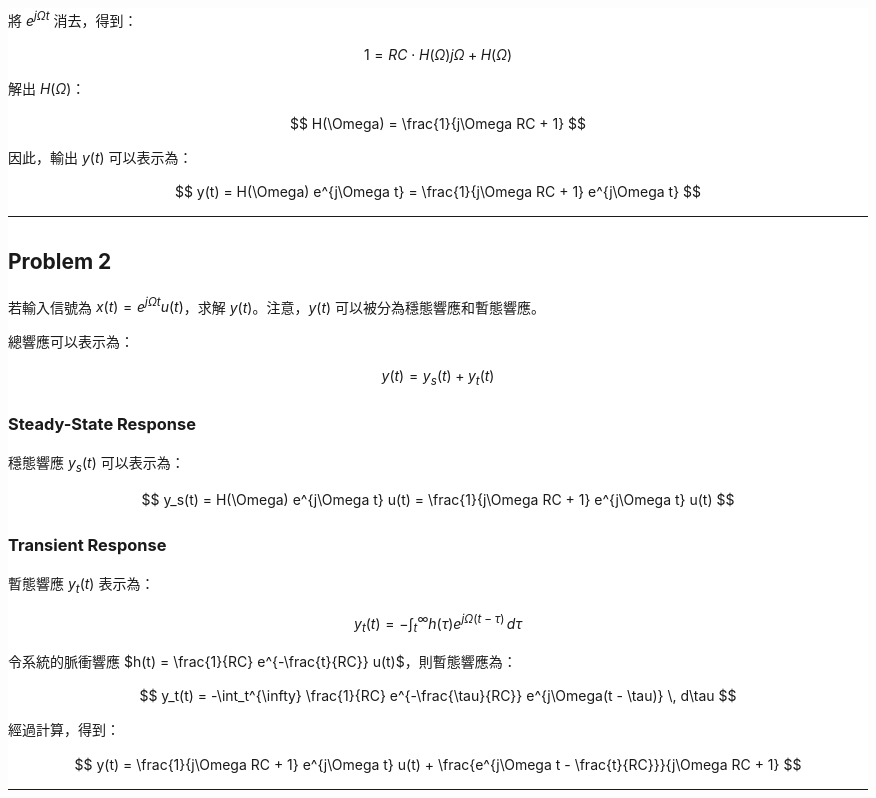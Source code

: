 將 $e^{j\Omega t}$ 消去，得到：

$$
1 = RC \cdot H(\Omega) j \Omega + H(\Omega)
$$

解出 $H(\Omega)$：

$$
H(\Omega) = \frac{1}{j\Omega RC + 1}
$$

因此，輸出 $y(t)$ 可以表示為：

$$
y(t) = H(\Omega) e^{j\Omega t} = \frac{1}{j\Omega RC + 1} e^{j\Omega t}
$$

---

## Problem 2

若輸入信號為 $x(t) = e^{j\Omega t} u(t)$，求解 $y(t)$。注意，$y(t)$ 可以被分為穩態響應和暫態響應。

總響應可以表示為：

$$
y(t) = y_s(t) + y_t(t)
$$

### Steady-State Response

穩態響應 $y_s(t)$ 可以表示為：

$$
y_s(t) = H(\Omega) e^{j\Omega t} u(t) = \frac{1}{j\Omega RC + 1} e^{j\Omega t} u(t)
$$

### Transient Response

暫態響應 $y_t(t)$ 表示為：

$$
y_t(t) = -\int_t^{\infty} h(\tau) e^{j\Omega(t - \tau)} \, d\tau
$$

令系統的脈衝響應 $h(t) = \frac{1}{RC} e^{-\frac{t}{RC}} u(t)$，則暫態響應為：

$$
y_t(t) = -\int_t^{\infty} \frac{1}{RC} e^{-\frac{\tau}{RC}} e^{j\Omega(t - \tau)} \, d\tau
$$

經過計算，得到：

$$
y(t) = \frac{1}{j\Omega RC + 1} e^{j\Omega t} u(t) + \frac{e^{j\Omega t - \frac{t}{RC}}}{j\Omega RC + 1}
$$

---
